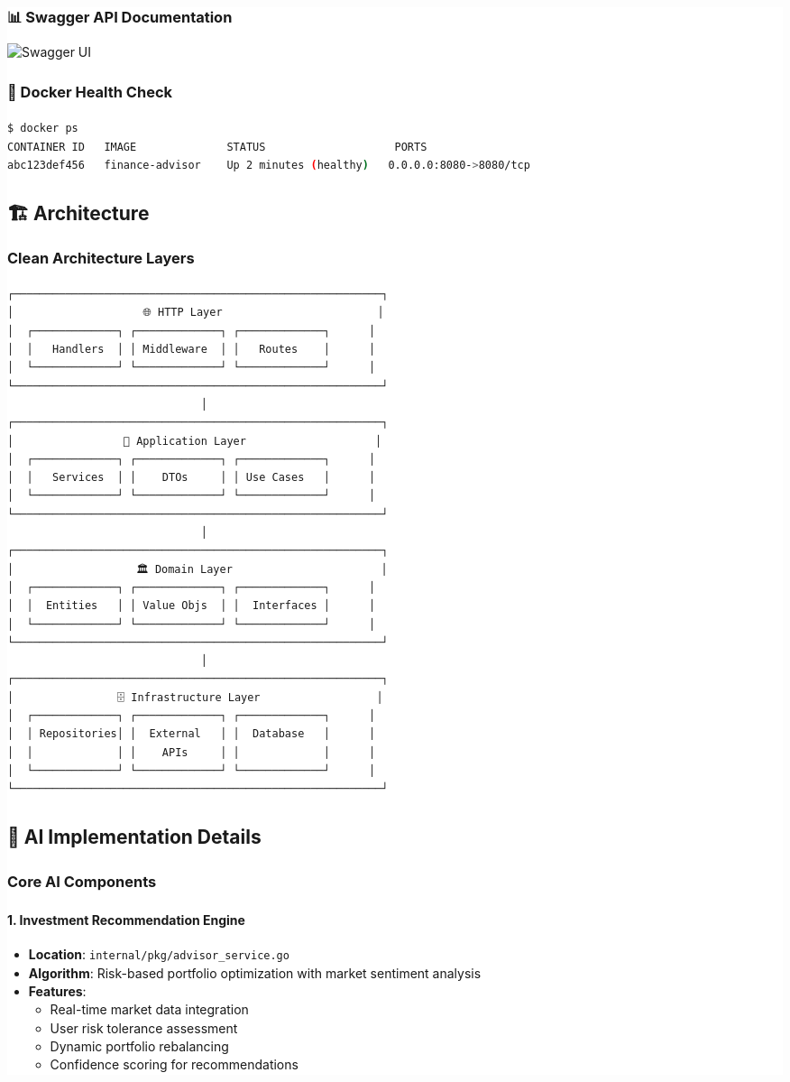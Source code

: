 ### 📊 Swagger API Documentation
![Swagger UI](docs/screenshots/swagger-ui.png)

### 🐳 Docker Health Check
```bash
$ docker ps
CONTAINER ID   IMAGE              STATUS                    PORTS
abc123def456   finance-advisor    Up 2 minutes (healthy)   0.0.0.0:8080->8080/tcp
```

## 🏗️ Architecture

### Clean Architecture Layers
```
┌─────────────────────────────────────────────────────────┐
│                    🌐 HTTP Layer                        │
│  ┌─────────────┐ ┌─────────────┐ ┌─────────────┐      │
│  │   Handlers  │ │ Middleware  │ │   Routes    │      │
│  └─────────────┘ └─────────────┘ └─────────────┘      │
└─────────────────────────────────────────────────────────┘
                              │
┌─────────────────────────────────────────────────────────┐
│                 💼 Application Layer                    │
│  ┌─────────────┐ ┌─────────────┐ ┌─────────────┐      │
│  │   Services  │ │    DTOs     │ │ Use Cases   │      │
│  └─────────────┘ └─────────────┘ └─────────────┘      │
└─────────────────────────────────────────────────────────┘
                              │
┌─────────────────────────────────────────────────────────┐
│                   🏛️ Domain Layer                       │
│  ┌─────────────┐ ┌─────────────┐ ┌─────────────┐      │
│  │  Entities   │ │ Value Objs  │ │  Interfaces │      │
│  └─────────────┘ └─────────────┘ └─────────────┘      │
└─────────────────────────────────────────────────────────┘
                              │
┌─────────────────────────────────────────────────────────┐
│                🗄️ Infrastructure Layer                  │
│  ┌─────────────┐ ┌─────────────┐ ┌─────────────┐      │
│  │ Repositories│ │  External   │ │  Database   │      │
│  │             │ │    APIs     │ │             │      │
│  └─────────────┘ └─────────────┘ └─────────────┘      │
└─────────────────────────────────────────────────────────┘
```

## 🤖 AI Implementation Details

### Core AI Components

#### 1. Investment Recommendation Engine
- **Location**: `internal/pkg/advisor_service.go`
- **Algorithm**: Risk-based portfolio optimization with market sentiment analysis
- **Features**:
  - Real-time market data integration
  - User risk tolerance assessment
  - Dynamic portfolio rebalancing
  - Confidence scoring for recommendations
